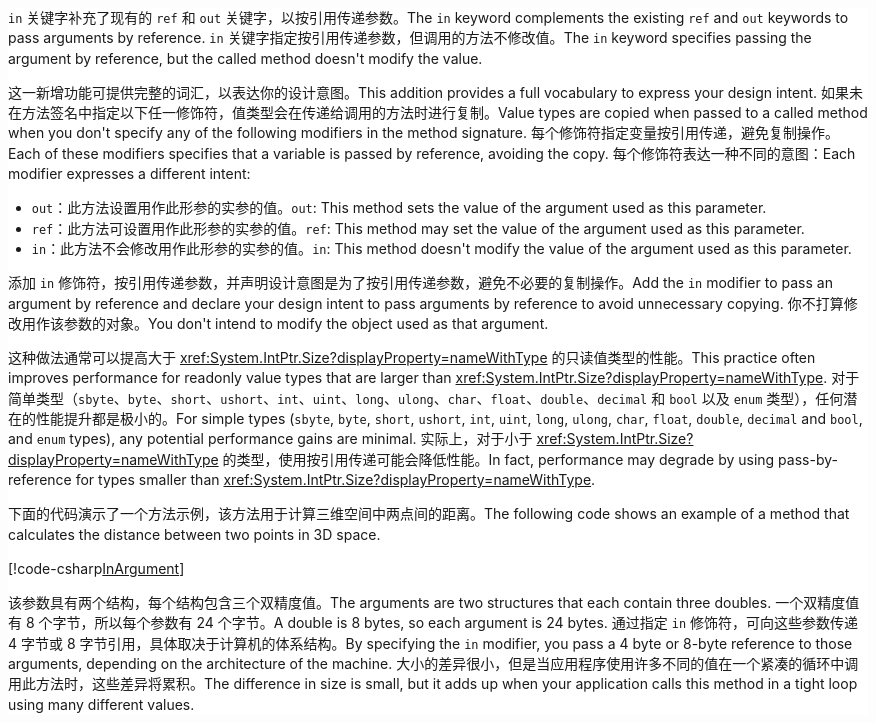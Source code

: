 <span data-ttu-id="12eb1-185">`in` 关键字补充了现有的 `ref` 和 `out` 关键字，以按引用传递参数。</span><span class="sxs-lookup"><span data-stu-id="12eb1-185">The `in` keyword complements the existing `ref` and `out` keywords to pass arguments by reference.</span></span> <span data-ttu-id="12eb1-186">`in` 关键字指定按引用传递参数，但调用的方法不修改值。</span><span class="sxs-lookup"><span data-stu-id="12eb1-186">The `in` keyword specifies passing the argument by reference, but the called method doesn't modify the value.</span></span>

<span data-ttu-id="12eb1-187">这一新增功能可提供完整的词汇，以表达你的设计意图。</span><span class="sxs-lookup"><span data-stu-id="12eb1-187">This addition provides a full vocabulary to express your design intent.</span></span>
<span data-ttu-id="12eb1-188">如果未在方法签名中指定以下任一修饰符，值类型会在传递给调用的方法时进行复制。</span><span class="sxs-lookup"><span data-stu-id="12eb1-188">Value types are copied when passed to a called method when you don't specify any of the following modifiers in the method signature.</span></span> <span data-ttu-id="12eb1-189">每个修饰符指定变量按引用传递，避免复制操作。</span><span class="sxs-lookup"><span data-stu-id="12eb1-189">Each of these modifiers specifies that a variable is passed by reference, avoiding the copy.</span></span> <span data-ttu-id="12eb1-190">每个修饰符表达一种不同的意图：</span><span class="sxs-lookup"><span data-stu-id="12eb1-190">Each modifier expresses a different intent:</span></span>

- <span data-ttu-id="12eb1-191">`out`：此方法设置用作此形参的实参的值。</span><span class="sxs-lookup"><span data-stu-id="12eb1-191">`out`: This method sets the value of the argument used as this parameter.</span></span>
- <span data-ttu-id="12eb1-192">`ref`：此方法可设置用作此形参的实参的值。</span><span class="sxs-lookup"><span data-stu-id="12eb1-192">`ref`: This method may set the value of the argument used as this parameter.</span></span>
- <span data-ttu-id="12eb1-193">`in`：此方法不会修改用作此形参的实参的值。</span><span class="sxs-lookup"><span data-stu-id="12eb1-193">`in`: This method doesn't modify the value of the argument used as this parameter.</span></span>

<span data-ttu-id="12eb1-194">添加 `in` 修饰符，按引用传递参数，并声明设计意图是为了按引用传递参数，避免不必要的复制操作。</span><span class="sxs-lookup"><span data-stu-id="12eb1-194">Add the `in` modifier to pass an argument by reference and declare your design intent to pass arguments by reference to avoid unnecessary copying.</span></span> <span data-ttu-id="12eb1-195">你不打算修改用作该参数的对象。</span><span class="sxs-lookup"><span data-stu-id="12eb1-195">You don't intend to modify the object used as that argument.</span></span>

<span data-ttu-id="12eb1-196">这种做法通常可以提高大于 <xref:System.IntPtr.Size?displayProperty=nameWithType> 的只读值类型的性能。</span><span class="sxs-lookup"><span data-stu-id="12eb1-196">This practice often improves performance for readonly value types that are larger than <xref:System.IntPtr.Size?displayProperty=nameWithType>.</span></span> <span data-ttu-id="12eb1-197">对于简单类型（`sbyte`、`byte`、`short`、`ushort`、`int`、`uint`、`long`、`ulong`、`char`、`float`、`double`、`decimal` 和 `bool` 以及 `enum` 类型），任何潜在的性能提升都是极小的。</span><span class="sxs-lookup"><span data-stu-id="12eb1-197">For simple types (`sbyte`, `byte`, `short`, `ushort`, `int`, `uint`, `long`, `ulong`, `char`, `float`, `double`, `decimal` and `bool`, and `enum` types), any potential performance gains are minimal.</span></span> <span data-ttu-id="12eb1-198">实际上，对于小于 <xref:System.IntPtr.Size?displayProperty=nameWithType> 的类型，使用按引用传递可能会降低性能。</span><span class="sxs-lookup"><span data-stu-id="12eb1-198">In fact, performance may degrade by using pass-by-reference for types smaller than <xref:System.IntPtr.Size?displayProperty=nameWithType>.</span></span>

<span data-ttu-id="12eb1-199">下面的代码演示了一个方法示例，该方法用于计算三维空间中两点间的距离。</span><span class="sxs-lookup"><span data-stu-id="12eb1-199">The following code shows an example of a method that calculates the distance between two points in 3D space.</span></span>

[!code-csharp[InArgument](../../samples/snippets/csharp/safe-efficient-code/ref-readonly-struct/Program.cs#InArgument "Specifying an in argument")]

<span data-ttu-id="12eb1-200">该参数具有两个结构，每个结构包含三个双精度值。</span><span class="sxs-lookup"><span data-stu-id="12eb1-200">The arguments are two structures that each contain three doubles.</span></span> <span data-ttu-id="12eb1-201">一个双精度值有 8 个字节，所以每个参数有 24 个字节。</span><span class="sxs-lookup"><span data-stu-id="12eb1-201">A double is 8 bytes, so each argument is 24 bytes.</span></span> <span data-ttu-id="12eb1-202">通过指定 `in` 修饰符，可向这些参数传递 4 字节或 8 字节引用，具体取决于计算机的体系结构。</span><span class="sxs-lookup"><span data-stu-id="12eb1-202">By specifying the `in` modifier, you pass a 4 byte or 8-byte reference to those arguments, depending on the architecture of the machine.</span></span> <span data-ttu-id="12eb1-203">大小的差异很小，但是当应用程序使用许多不同的值在一个紧凑的循环中调用此方法时，这些差异将累积。</span><span class="sxs-lookup"><span data-stu-id="12eb1-203">The difference in size is small, but it adds up when your application calls this method in a tight loop using many different values.</span></span>
